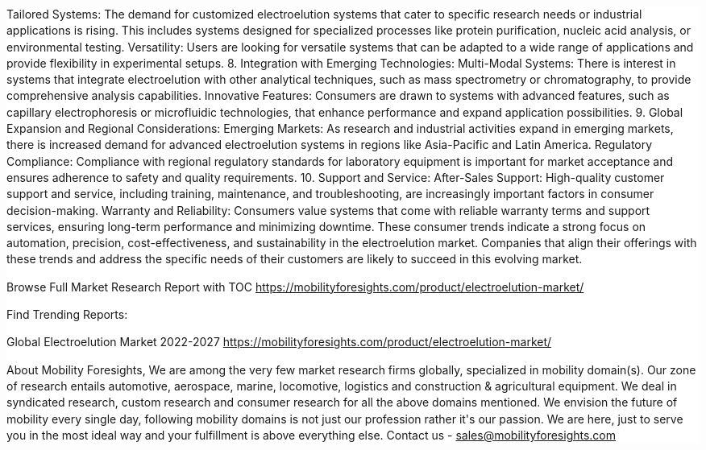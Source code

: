 Tailored Systems: The demand for customized electroelution systems that cater to specific research needs or industrial applications is rising. This includes systems designed for specialized processes like protein purification, nucleic acid analysis, or environmental testing.
Versatility: Users are looking for versatile systems that can be adapted to a wide range of applications and provide flexibility in experimental setups.
8. Integration with Emerging Technologies:
Multi-Modal Systems: There is interest in systems that integrate electroelution with other analytical techniques, such as mass spectrometry or chromatography, to provide comprehensive analysis capabilities.
Innovative Features: Consumers are drawn to systems with advanced features, such as capillary electrophoresis or microfluidic technologies, that enhance performance and expand application possibilities.
9. Global Expansion and Regional Considerations:
Emerging Markets: As research and industrial activities expand in emerging markets, there is increased demand for advanced electroelution systems in regions like Asia-Pacific and Latin America.
Regulatory Compliance: Compliance with regional regulatory standards for laboratory equipment is important for market acceptance and ensures adherence to safety and quality requirements.
10. Support and Service:
After-Sales Support: High-quality customer support and service, including training, maintenance, and troubleshooting, are increasingly important factors in consumer decision-making.
Warranty and Reliability: Consumers value systems that come with reliable warranty terms and support services, ensuring long-term performance and minimizing downtime.
These consumer trends indicate a strong focus on automation, precision, cost-effectiveness, and sustainability in the electroelution market. Companies that align their offerings with these trends and address the specific needs of their customers are likely to succeed in this evolving market.

Browse Full Market Research Report with TOC https://mobilityforesights.com/product/electroelution-market/ 

Find Trending Reports:
 
Global Electroelution Market 2022-2027 https://mobilityforesights.com/product/electroelution-market/


About Mobility Foresights,
We are among the very few market research firms globally, specialized in mobility domain(s). Our zone of research entails automotive, aerospace, marine, locomotive, logistics and construction & agricultural equipment. We deal in syndicated research, custom research and consumer research for all the above domains mentioned.
We envision the future of mobility every single day, following mobility domains is not just our profession rather it's our passion. We are here, just to serve you in the most ideal way and your fulfillment is above everything else. Contact us -  sales@mobilityforesights.com 







